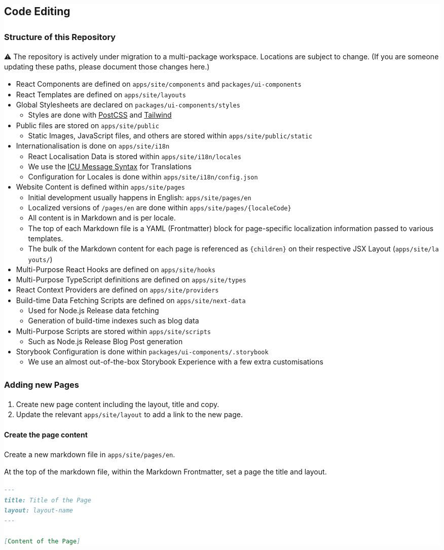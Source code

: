 ## Code Editing

### Structure of this Repository

⚠️ The repository is actively under migration to a multi-package workspace.
Locations are subject to change. (If you are someone updating these paths,
please document those changes here.)

- React Components are defined on `apps/site/components` and `packages/ui-components`
- React Templates are defined on `apps/site/layouts`
- Global Stylesheets are declared on `packages/ui-components/styles`
  - Styles are done with [PostCSS][] and [Tailwind][]
- Public files are stored on `apps/site/public`
  - Static Images, JavaScript files, and others are stored within `apps/site/public/static`
- Internationalisation is done on `apps/site/i18n`
  - React Localisation Data is stored within `apps/site/i18n/locales`
  - We use the [ICU Message Syntax](https://formatjs.io/docs/core-concepts/icu-syntax/) for Translations
  - Configuration for Locales is done within `apps/site/i18n/config.json`
- Website Content is defined within `apps/site/pages`
  - Initial development usually happens in English: `apps/site/pages/en`
  - Localized versions of `/pages/en` are done within `apps/site/pages/{localeCode}`
  - All content is in Markdown and is per locale.
  - The top of each Markdown file is a YAML (Frontmatter) block for page-specific localization information passed to various templates.
  - The bulk of the Markdown content for each page is referenced as `{children}` on their respective JSX Layout (`apps/site/layouts/`)
- Multi-Purpose React Hooks are defined on `apps/site/hooks`
- Multi-Purpose TypeScript definitions are defined on `apps/site/types`
- React Context Providers are defined on `apps/site/providers`
- Build-time Data Fetching Scripts are defined on `apps/site/next-data`
  - Used for Node.js Release data fetching
  - Generation of build-time indexes such as blog data
- Multi-Purpose Scripts are stored within `apps/site/scripts`
  - Such as Node.js Release Blog Post generation
- Storybook Configuration is done within `packages/ui-components/.storybook`
  - We use an almost out-of-the-box Storybook Experience with a few extra customisations

### Adding new Pages

1. Create new page content including the layout, title and copy.
2. Update the relevant `apps/site/layout` to add a link to the new page.

#### Create the page content

Create a new markdown file in `apps/site/pages/en`.

At the top of the markdown file, within the Markdown Frontmatter, set a page the title and layout.

```markdown
---
title: Title of the Page
layout: layout-name
---

[Content of the Page]
```


[`node:test`]: https://nodejs.org/api/test.html
[React Testing Library]: https://testing-library.com/docs/react-testing-library/intro/
[Storybook]: https://storybook.js.org/
[`next-intl`]: https://next-intl-docs.vercel.app
[Next.js]: https://nextjs.org/
[MDX]: https://mdxjs.com/
[PostCSS]: https://postcss.org/
[React]: https://react.dev/
[Shiki]: https://github.com/shikijs/shiki
[Tailwind]: https://tailwindcss.com/
[Radix UI]: https://www.radix-ui.com/